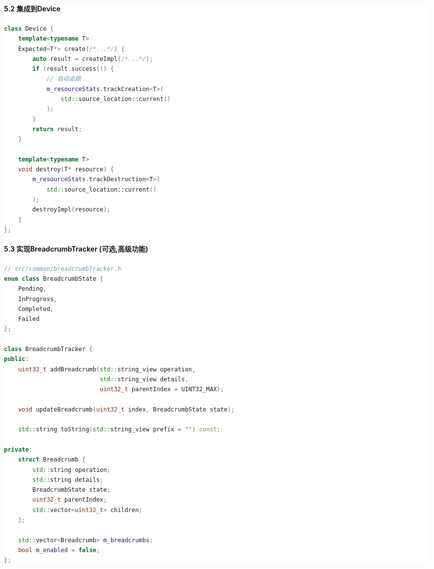 #### 5.2 集成到Device
```cpp
class Device {
    template<typename T>
    Expected<T*> create(/*...*/) {
        auto result = createImpl(/*...*/);
        if (result.success()) {
            // 自动追踪
            m_resourceStats.trackCreation<T>(
                std::source_location::current()
            );
        }
        return result;
    }
    
    template<typename T>
    void destroy(T* resource) {
        m_resourceStats.trackDestruction<T>(
            std::source_location::current()
        );
        destroyImpl(resource);
    }
};
```

#### 5.3 实现BreadcrumbTracker (可选,高级功能)
```cpp
// src/common/breadcrumbTracker.h
enum class BreadcrumbState {
    Pending,
    InProgress,
    Completed,
    Failed
};

class BreadcrumbTracker {
public:
    uint32_t addBreadcrumb(std::string_view operation,
                           std::string_view details,
                           uint32_t parentIndex = UINT32_MAX);
    
    void updateBreadcrumb(uint32_t index, BreadcrumbState state);
    
    std::string toString(std::string_view prefix = "") const;
    
private:
    struct Breadcrumb {
        std::string operation;
        std::string details;
        BreadcrumbState state;
        uint32_t parentIndex;
        std::vector<uint32_t> children;
    };
    
    std::vector<Breadcrumb> m_breadcrumbs;
    bool m_enabled = false;
};
```
